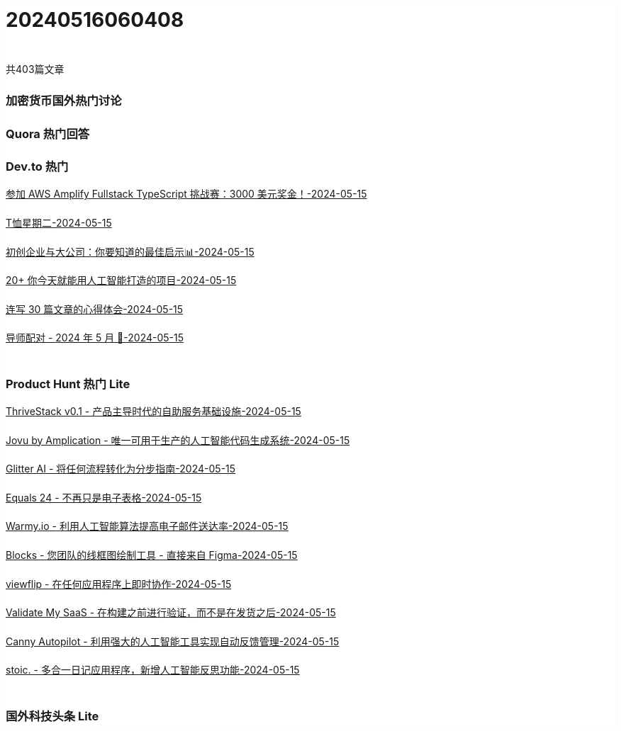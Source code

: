 <h1>20240516060408</h1><br/>共403篇文章


###  加密货币国外热门讨论







###  Quora 热门回答







###  Dev.to 热门

<a target=_blank rel=nofollow href="https://dev.to/devteam/join-us-for-the-the-aws-amplify-fullstack-typescript-challenge-3000-in-prizes-ghm" >参加 AWS Amplify Fullstack TypeScript 挑战赛：3000 美元奖金！-2024-05-15</a><br/><br/><a target=_blank rel=nofollow href="https://dev.to/buildwebcrumbs/t-shirt-tuesday-2072" >T恤星期二-2024-05-15</a><br/><br/><a target=_blank rel=nofollow href="https://dev.to/wasp/start-ups-vs-big-companies-the-best-takeaways-for-you-to-know-28n5" >初创企业与大公司：你要知道的最佳启示📊-2024-05-15</a><br/><br/><a target=_blank rel=nofollow href="https://dev.to/copilotkit/20-projects-you-can-build-with-ai-today-352k" >20+ 你今天就能用人工智能打造的项目-2024-05-15</a><br/><br/><a target=_blank rel=nofollow href="https://dev.to/steeve/what-i-learned-from-writing-30-articles-in-a-row-ae1" >连写 30 篇文章的心得体会-2024-05-15</a><br/><br/><a target=_blank rel=nofollow href="https://dev.to/devteam/mentor-matching-may-2024-115g" >导师配对 - 2024 年 5 月 🤝-2024-05-15</a><br/><br/>





###  Product Hunt 热门 Lite

<a target=_blank rel=nofollow href="https://www.thrivestack.ai/" >ThriveStack v0.1 - 产品主导时代的自助服务基础设施-2024-05-15</a><br/><br/><a target=_blank rel=nofollow href="https://amplication.com/jovu--production-ready-ai-code-generation" >Jovu by Amplication - 唯一可用于生产的人工智能代码生成系统-2024-05-15</a><br/><br/><a target=_blank rel=nofollow href="https://www.glitter.io/" >Glitter AI - 将任何流程转化为分步指南-2024-05-15</a><br/><br/><a target=_blank rel=nofollow href="https://equals.com/" >Equals 24 - 不再只是电子表格-2024-05-15</a><br/><br/><a target=_blank rel=nofollow href="https://www.warmy.io/product/ai" >Warmy.io - 利用人工智能算法提高电子邮件送达率-2024-05-15</a><br/><br/><a target=_blank rel=nofollow href="https://www.blocks.pm/" >Blocks - 您团队的线框图绘制工具 - 直接来自 Figma-2024-05-15</a><br/><br/><a target=_blank rel=nofollow href="https://www.viewflip.app/" >viewflip - 在任何应用程序上即时协作-2024-05-15</a><br/><br/><a target=_blank rel=nofollow href="https://www.validatemysaas.com/" >Validate My SaaS - 在构建之前进行验证，而不是在发货之后-2024-05-15</a><br/><br/><a target=_blank rel=nofollow href="https://canny.io/" >Canny Autopilot - 利用强大的人工智能工具实现自动反馈管理-2024-05-15</a><br/><br/><a target=_blank rel=nofollow href="https://apps.apple.com/us/app/stoic-journal-mental-health/id1312926037?pt=1314340&ct=product-hunt&mt=8&at=1000l6eA" >stoic. - 多合一日记应用程序，新增人工智能反思功能-2024-05-15</a><br/><br/>





###  国外科技头条 Lite



